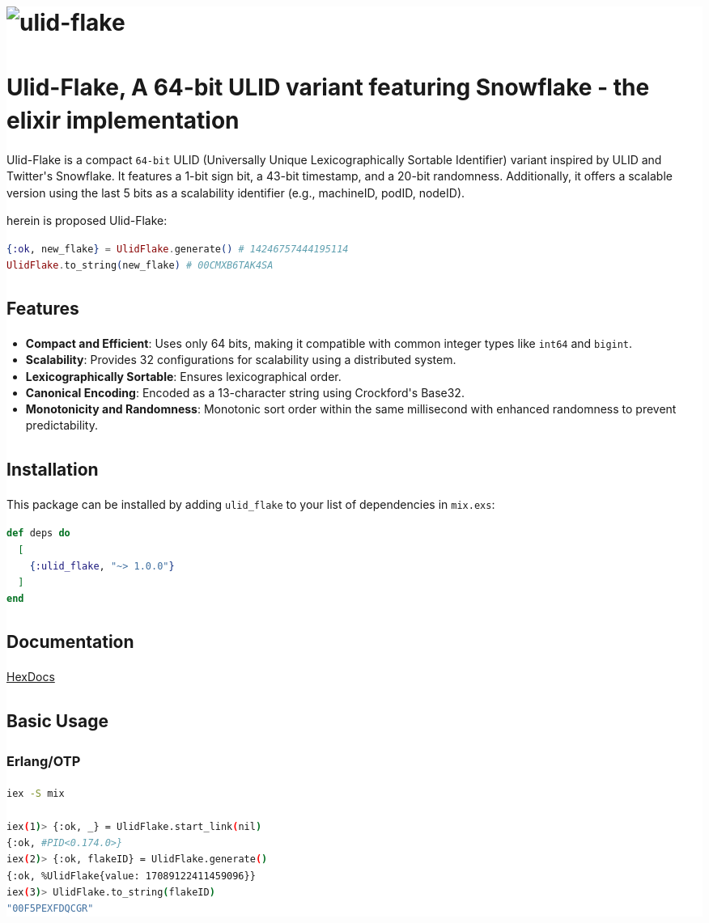 <h1 align="left">
	<img width="240" src="https://raw.githubusercontent.com/ulid-flake/spec/main/logo.png" alt="ulid-flake">
</h1>

# Ulid-Flake, A 64-bit ULID variant featuring Snowflake - the elixir implementation

Ulid-Flake is a compact `64-bit` ULID (Universally Unique Lexicographically Sortable Identifier) variant inspired by ULID and Twitter's Snowflake. It features a 1-bit sign bit, a 43-bit timestamp, and a 20-bit randomness. Additionally, it offers a scalable version using the last 5 bits as a scalability identifier (e.g., machineID, podID, nodeID).

herein is proposed Ulid-Flake:

```elixir
{:ok, new_flake} = UlidFlake.generate() # 14246757444195114
UlidFlake.to_string(new_flake) # 00CMXB6TAK4SA
```

## Features

- **Compact and Efficient**: Uses only 64 bits, making it compatible with common integer types like `int64` and `bigint`.
- **Scalability**: Provides 32 configurations for scalability using a distributed system.
- **Lexicographically Sortable**: Ensures lexicographical order.
- **Canonical Encoding**: Encoded as a 13-character string using Crockford's Base32.
- **Monotonicity and Randomness**: Monotonic sort order within the same millisecond with enhanced randomness to prevent predictability.

## Installation

This package can be installed by adding `ulid_flake` to your list of dependencies in `mix.exs`:

```elixir
def deps do
  [
    {:ulid_flake, "~> 1.0.0"}
  ]
end
```

## Documentation

[HexDocs](https://hexdocs.pm/ulid_flake)

## Basic Usage

### Erlang/OTP

```sh
iex -S mix

iex(1)> {:ok, _} = UlidFlake.start_link(nil)
{:ok, #PID<0.174.0>}
iex(2)> {:ok, flakeID} = UlidFlake.generate()
{:ok, %UlidFlake{value: 17089122411459096}}
iex(3)> UlidFlake.to_string(flakeID)
"00F5PEXFDQCGR"
```

